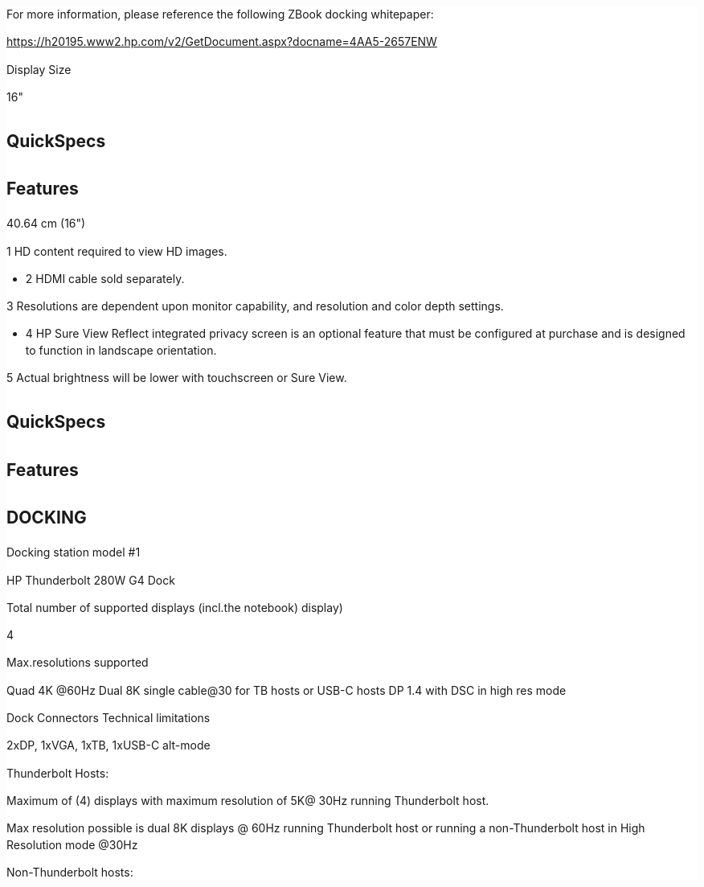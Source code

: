 For more information, please reference the following ZBook docking whitepaper:

https://h20195.www2.hp.com/v2/GetDocument.aspx?docname=4AA5-2657ENW

Display Size

16"



## QuickSpecs

## Features

40.64 cm (16")

1 HD content required to view HD images.

- 2  HDMI cable sold separately.

3 Resolutions are dependent upon monitor capability, and resolution and color depth settings.

- 4 HP Sure View Reflect integrated privacy screen is an optional feature that must be configured at purchase and is designed to function in landscape orientation.

5 Actual brightness will be lower with touchscreen or Sure View.



## QuickSpecs

## Features

## DOCKING

Docking station model #1

HP Thunderbolt 280W G4 Dock

Total number of supported displays (incl.the notebook) display)

4

Max.resolutions supported

Quad 4K @60Hz Dual 8K single cable@30 for TB hosts or USB-C hosts DP 1.4 with DSC in high res mode

Dock Connectors Technical limitations

2xDP, 1xVGA, 1xTB, 1xUSB-C alt-mode

Thunderbolt Hosts:

Maximum of (4) displays with maximum resolution of 5K@ 30Hz running Thunderbolt host.

Max resolution possible is dual 8K displays @ 60Hz running Thunderbolt host or running a non-Thunderbolt host in High Resolution mode @30Hz

Non-Thunderbolt hosts:
